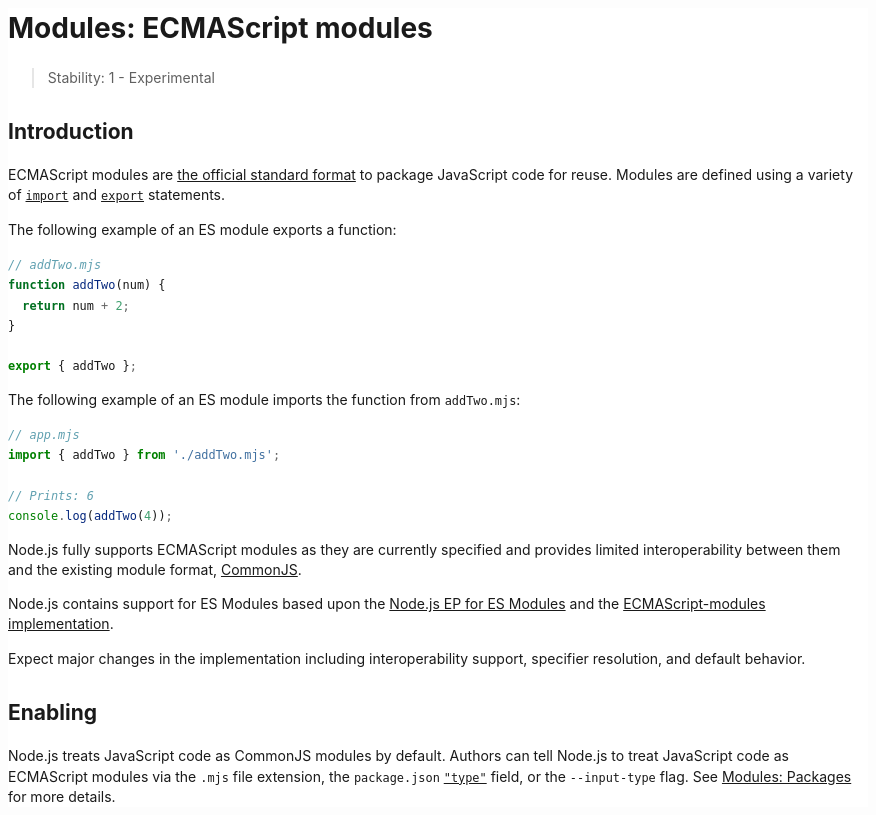 # Modules: ECMAScript modules




> Stability: 1 - Experimental

## Introduction



ECMAScript modules are [the official standard format][] to package JavaScript
code for reuse. Modules are defined using a variety of [`import`][] and
[`export`][] statements.

The following example of an ES module exports a function:

```js
// addTwo.mjs
function addTwo(num) {
  return num + 2;
}

export { addTwo };
```

The following example of an ES module imports the function from `addTwo.mjs`:

```js
// app.mjs
import { addTwo } from './addTwo.mjs';

// Prints: 6
console.log(addTwo(4));
```

Node.js fully supports ECMAScript modules as they are currently specified and
provides limited interoperability between them and the existing module format,
[CommonJS][].

Node.js contains support for ES Modules based upon the
[Node.js EP for ES Modules][] and the [ECMAScript-modules implementation][].

Expect major changes in the implementation including interoperability support,
specifier resolution, and default behavior.


<i id="#esm_package_json_type_field"></i>
<i id="#esm_package_scope_and_file_extensions"></i>
<i id="#esm_input_type_flag"></i>

## Enabling



Node.js treats JavaScript code as CommonJS modules by default.
Authors can tell Node.js to treat JavaScript code as ECMAScript modules
via the `.mjs` file extension, the `package.json` [`"type"`][] field, or the
`--input-type` flag. See
[Modules: Packages](packages.html#packages_determining_module_system) for more
details.


[CommonJS]: modules.html
[Conditional exports]: packages.html#packages_conditional_exports
[Dynamic `import()`]: https://wiki.developer.mozilla.org/en-US/docs/Web/JavaScript/Reference/Statements/import#Dynamic_Imports
[ECMAScript-modules implementation]: https://github.com/nodejs/modules/blob/master/doc/plan-for-new-modules-implementation.md
[ECMAScript Top-Level `await` proposal]: https://github.com/tc39/proposal-top-level-await/
[ES Module Integration Proposal for Web Assembly]: https://github.com/webassembly/esm-integration
[Node.js EP for ES Modules]: https://github.com/nodejs/node-eps/blob/master/002-es-modules.md
[Terminology]: #esm_terminology
[WHATWG JSON modules specification]: https://html.spec.whatwg.org/#creating-a-json-module-script
[`data:` URLs]: https://developer.mozilla.org/en-US/docs/Web/HTTP/Basics_of_HTTP/Data_URIs
[`export`]: https://developer.mozilla.org/en-US/docs/Web/JavaScript/Reference/Statements/export
[`import()`]: #esm_import_expressions
[`import.meta.url`]: #esm_import_meta
[`import`]: https://developer.mozilla.org/en-US/docs/Web/JavaScript/Reference/Statements/import
[`module.createRequire()`]: module.html#module_module_createrequire_filename
[`module.syncBuiltinESMExports()`]: module.html#module_module_syncbuiltinesmexports
[`transformSource` hook]: #esm_transformsource_source_context_defaulttransformsource
[`ArrayBuffer`]: https://developer.mozilla.org/en-US/docs/Web/JavaScript/Reference/Global_Objects/ArrayBuffer
[`SharedArrayBuffer`]: https://developer.mozilla.org/en-US/docs/Web/JavaScript/Reference/Global_Objects/SharedArrayBuffer
[`string`]: https://developer.mozilla.org/en-US/docs/Web/JavaScript/Reference/Global_Objects/String
[`TypedArray`]: https://developer.mozilla.org/en-US/docs/Web/JavaScript/Reference/Global_Objects/TypedArray
[`Uint8Array`]: https://developer.mozilla.org/en-US/docs/Web/JavaScript/Reference/Global_Objects/Uint8Array
[`util.TextDecoder`]: util.html#util_class_util_textdecoder
[import an ES or CommonJS module for its side effects only]: https://developer.mozilla.org/en-US/docs/Web/JavaScript/Reference/Statements/import#Import_a_module_for_its_side_effects_only
[special scheme]: https://url.spec.whatwg.org/#special-scheme
[the official standard format]: https://tc39.github.io/ecma262/#sec-modules
[transpiler loader example]: #esm_transpiler_loader
[6.1.7 Array Index]: https://tc39.es/ecma262/#integer-index
[Top-Level Await]: https://github.com/tc39/proposal-top-level-await
[Core modules]: modules.html#modules_core_modules
[`package.json`]: packages.html#packages_node_js_package_json_field_definitions
[`"exports"`]: packages.html#packages_exports
[`"type"`]: packages.html#packages_type